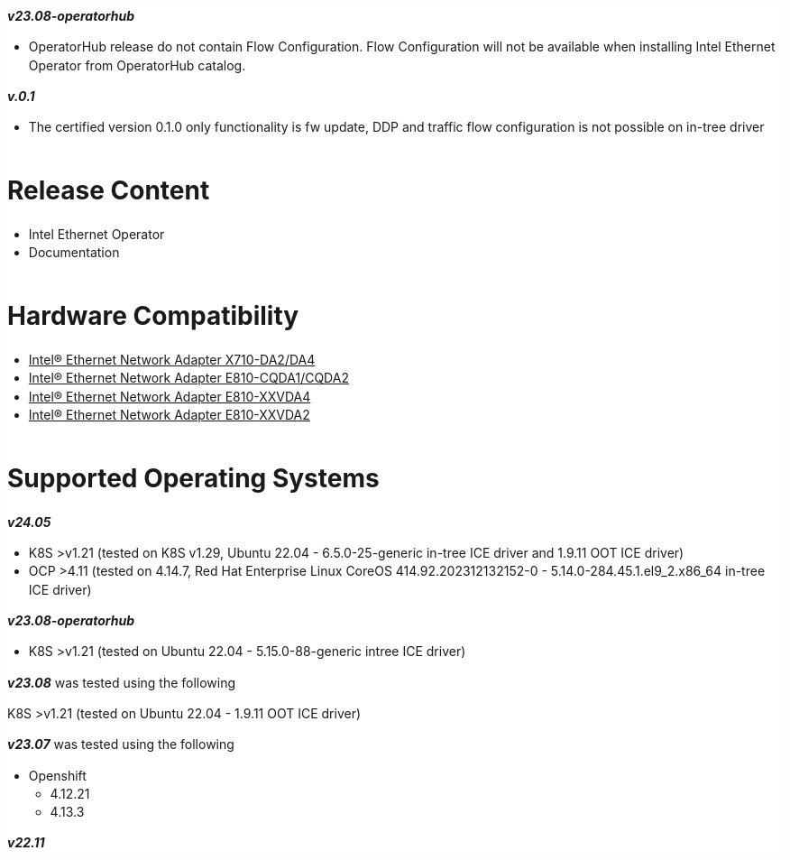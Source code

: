 ***v23.08-operatorhub***

- OperatorHub release do not contain Flow Configuration. Flow Configuration will not be available when installing
  Intel Ethernet Operator from OperatorHub catalog.

***v.0.1***

- The certified version 0.1.0 only functionality is fw update, DDP and traffic flow configuration is not possible on
  in-tree driver

# Release Content

- Intel Ethernet Operator
- Documentation

# Hardware Compatibility

- [Intel® Ethernet Network Adapter X710-DA2/DA4](https://cdrdv2-public.intel.com/641693/Intel%20Ethernet%20Converged%20Network%20Adapter%20X710-DA2-DA4.pdf)
- [Intel® Ethernet Network Adapter E810-CQDA1/CQDA2](https://cdrdv2.intel.com/v1/dl/getContent/641676?explicitVersion=true)
- [Intel® Ethernet Network Adapter E810-XXVDA4](https://cdrdv2.intel.com/v1/dl/getContent/641676?explicitVersion=true)
- [Intel® Ethernet Network Adapter E810-XXVDA2](https://cdrdv2.intel.com/v1/dl/getContent/641674?explicitVersion=true)

# Supported Operating Systems

***v24.05***

- K8S >v1.21 (tested on K8S v1.29, Ubuntu 22.04 - 6.5.0-25-generic in-tree ICE driver and 1.9.11 OOT ICE driver)
- OCP >4.11 (tested on 4.14.7, Red Hat Enterprise Linux CoreOS 414.92.202312132152-0 - 5.14.0-284.45.1.el9_2.x86_64
  in-tree ICE driver)

***v23.08-operatorhub***

- K8S >v1.21 (tested on Ubuntu 22.04 - 5.15.0-88-generic intree ICE driver)

***v23.08*** was tested using the following

K8S >v1.21 (tested on Ubuntu 22.04 - 1.9.11 OOT ICE driver)

***v23.07*** was tested using the following

- Openshift
  - 4.12.21
  - 4.13.3

***v22.11***
